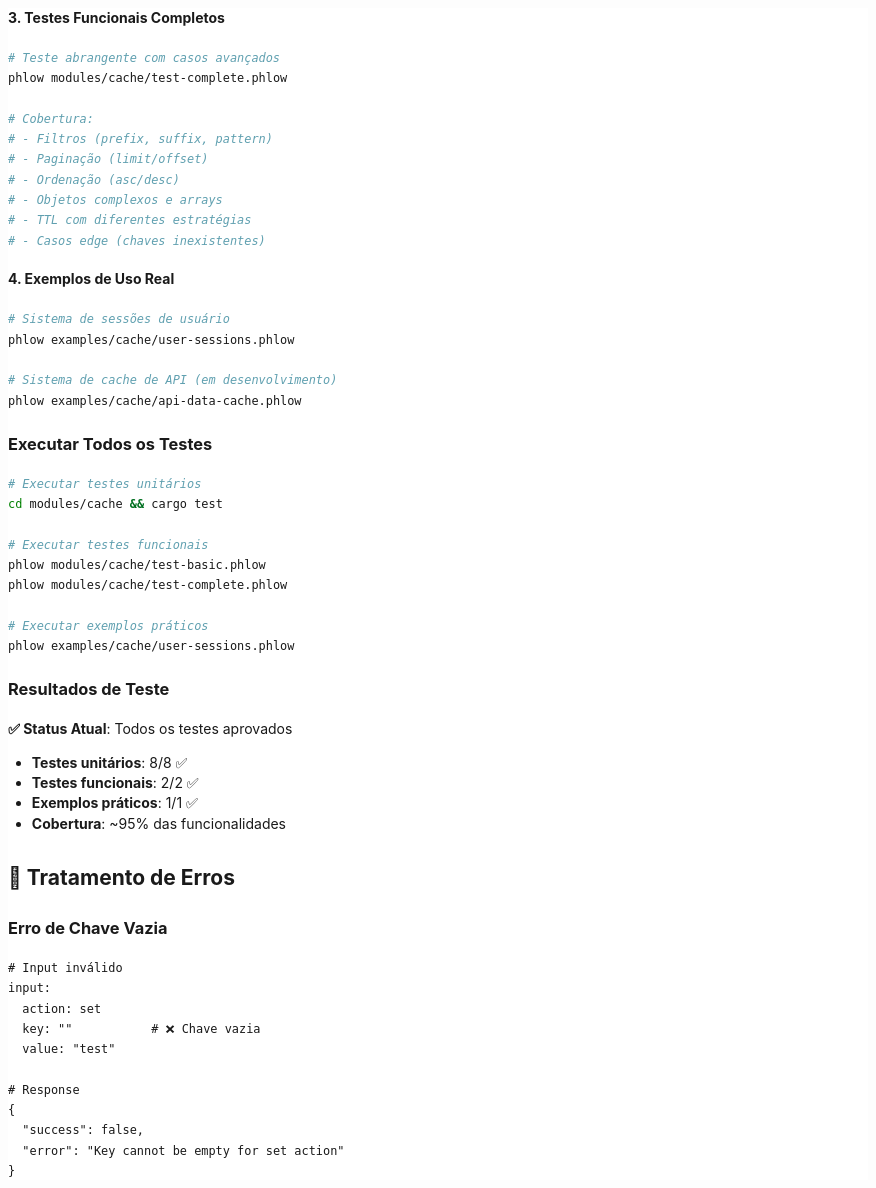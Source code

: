 #### 3. Testes Funcionais Completos
```bash
# Teste abrangente com casos avançados
phlow modules/cache/test-complete.phlow

# Cobertura:
# - Filtros (prefix, suffix, pattern)
# - Paginação (limit/offset)
# - Ordenação (asc/desc)
# - Objetos complexos e arrays
# - TTL com diferentes estratégias
# - Casos edge (chaves inexistentes)
```

#### 4. Exemplos de Uso Real
```bash
# Sistema de sessões de usuário
phlow examples/cache/user-sessions.phlow

# Sistema de cache de API (em desenvolvimento)
phlow examples/cache/api-data-cache.phlow
```

### Executar Todos os Testes

```bash
# Executar testes unitários
cd modules/cache && cargo test

# Executar testes funcionais
phlow modules/cache/test-basic.phlow
phlow modules/cache/test-complete.phlow

# Executar exemplos práticos
phlow examples/cache/user-sessions.phlow
```

### Resultados de Teste

**✅ Status Atual**: Todos os testes aprovados
- **Testes unitários**: 8/8 ✅
- **Testes funcionais**: 2/2 ✅  
- **Exemplos práticos**: 1/1 ✅
- **Cobertura**: ~95% das funcionalidades

## 🚨 Tratamento de Erros

### Erro de Chave Vazia
```phlow
# Input inválido
input:
  action: set
  key: ""           # ❌ Chave vazia
  value: "test"

# Response
{
  "success": false,
  "error": "Key cannot be empty for set action"
}
```
